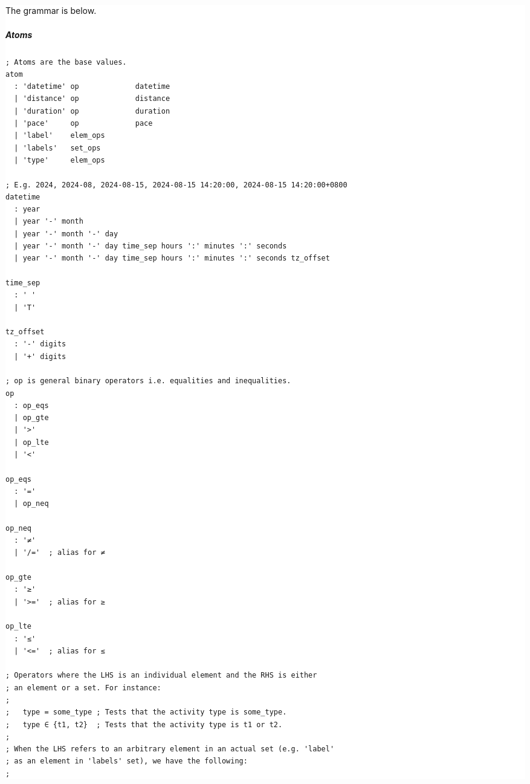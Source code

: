 The grammar is below.

##### Atoms

```
; Atoms are the base values.
atom
  : 'datetime' op             datetime
  | 'distance' op             distance
  | 'duration' op             duration
  | 'pace'     op             pace
  | 'label'    elem_ops
  | 'labels'   set_ops
  | 'type'     elem_ops

; E.g. 2024, 2024-08, 2024-08-15, 2024-08-15 14:20:00, 2024-08-15 14:20:00+0800
datetime
  : year
  | year '-' month
  | year '-' month '-' day
  | year '-' month '-' day time_sep hours ':' minutes ':' seconds
  | year '-' month '-' day time_sep hours ':' minutes ':' seconds tz_offset

time_sep
  : ' '
  | 'T'

tz_offset
  : '-' digits
  | '+' digits

; op is general binary operators i.e. equalities and inequalities.
op
  : op_eqs
  | op_gte
  | '>'
  | op_lte
  | '<'

op_eqs
  : '='
  | op_neq

op_neq
  : '≠'
  | '/='  ; alias for ≠

op_gte
  : '≥'
  | '>='  ; alias for ≥

op_lte
  : '≤'
  | '<='  ; alias for ≤

; Operators where the LHS is an individual element and the RHS is either
; an element or a set. For instance:
;
;   type = some_type ; Tests that the activity type is some_type.
;   type ∈ {t1, t2}  ; Tests that the activity type is t1 or t2.
;
; When the LHS refers to an arbitrary element in an actual set (e.g. 'label'
; as an element in 'labels' set), we have the following:
;
```